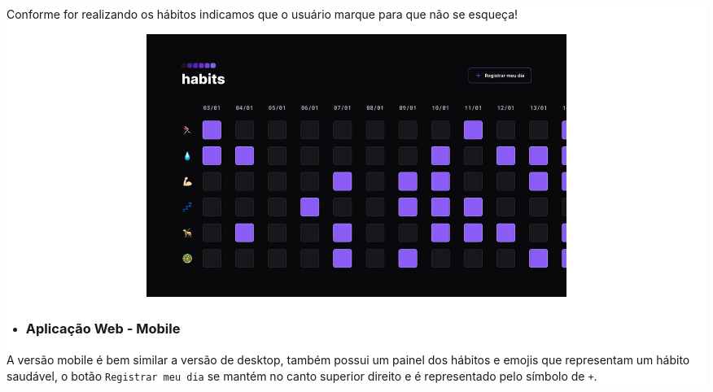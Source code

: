 Conforme for realizando os hábitos indicamos que o usuário marque para que não se esqueça!
<p align="center">
  <img src="https://github.com/marlonakio/NLW-Habits-Explorer/blob/main/.github/web.jpg?raw=true" alt="Exemplo da aplicação web" width="60%"/>

- <h3> Aplicação Web - Mobile </h3>
A versão mobile é bem similar a versão de desktop, também possui um painel dos hábitos e emojis que representam um hábito saudável, o botão `Registrar meu dia` se mantém no canto superior direito e é representado pelo símbolo de `+`.

<p align="center">